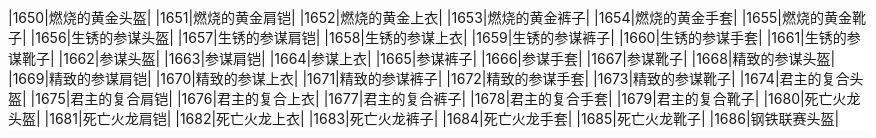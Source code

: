 |1650|燃烧的黄金头盔|
|1651|燃烧的黄金肩铠|
|1652|燃烧的黄金上衣|
|1653|燃烧的黄金裤子|
|1654|燃烧的黄金手套|
|1655|燃烧的黄金靴子|
|1656|生锈的参谋头盔|
|1657|生锈的参谋肩铠|
|1658|生锈的参谋上衣|
|1659|生锈的参谋裤子|
|1660|生锈的参谋手套|
|1661|生锈的参谋靴子|
|1662|参谋头盔|
|1663|参谋肩铠|
|1664|参谋上衣|
|1665|参谋裤子|
|1666|参谋手套|
|1667|参谋靴子|
|1668|精致的参谋头盔|
|1669|精致的参谋肩铠|
|1670|精致的参谋上衣|
|1671|精致的参谋裤子|
|1672|精致的参谋手套|
|1673|精致的参谋靴子|
|1674|君主的复合头盔|
|1675|君主的复合肩铠|
|1676|君主的复合上衣|
|1677|君主的复合裤子|
|1678|君主的复合手套|
|1679|君主的复合靴子|
|1680|死亡火龙头盔|
|1681|死亡火龙肩铠|
|1682|死亡火龙上衣|
|1683|死亡火龙裤子|
|1684|死亡火龙手套|
|1685|死亡火龙靴子|
|1686|钢铁联赛头盔|